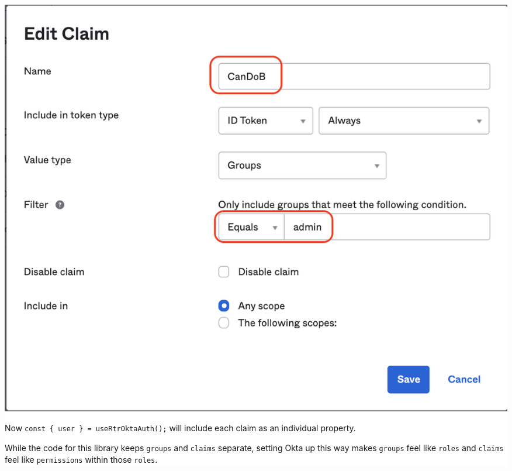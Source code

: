 ![Create Claim for Multiple Groups](https://raw.githubusercontent.com/RentTheRunway/rtr-react-okta-auth/master/readme-img/create_claim_many_groups.png)

Now `const { user } = useRtrOktaAuth();` will include each claim as an individual property.

While the code for this library keeps `groups` and `claims` separate, setting Okta up this way makes `groups` feel like `roles` and `claims` feel like `permissions` within those `roles`.

